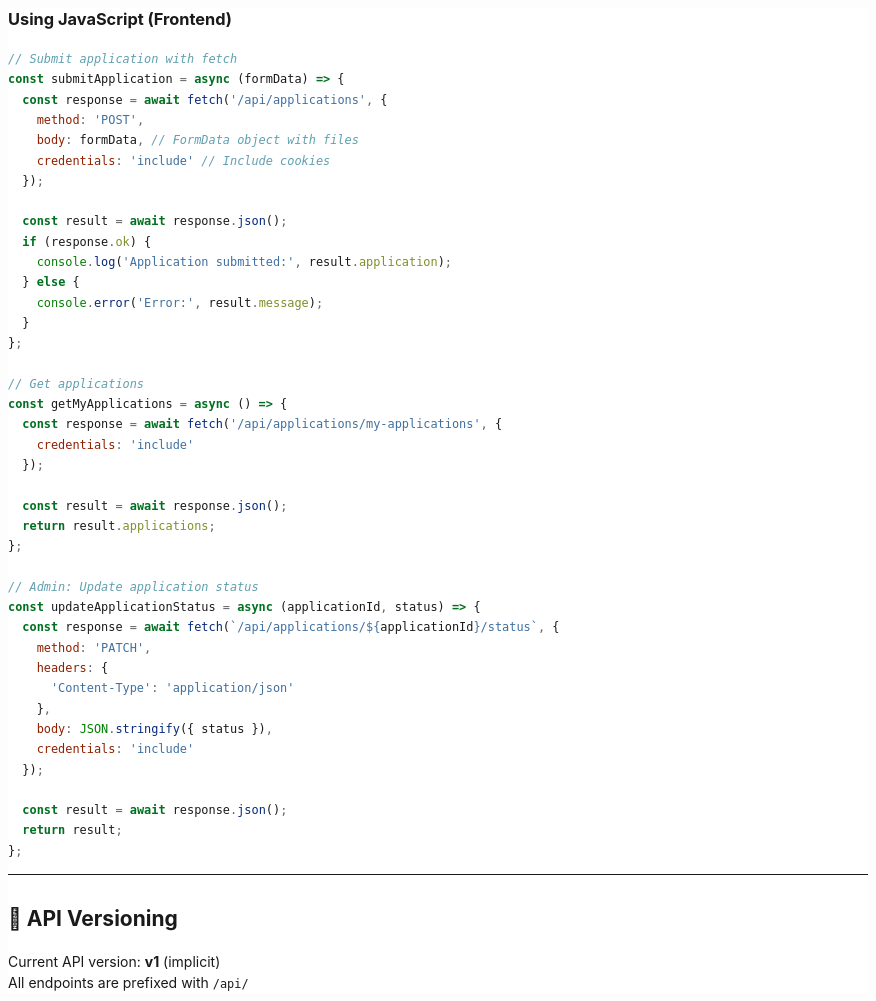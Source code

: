 ### Using JavaScript (Frontend)

```javascript
// Submit application with fetch
const submitApplication = async (formData) => {
  const response = await fetch('/api/applications', {
    method: 'POST',
    body: formData, // FormData object with files
    credentials: 'include' // Include cookies
  });
  
  const result = await response.json();
  if (response.ok) {
    console.log('Application submitted:', result.application);
  } else {
    console.error('Error:', result.message);
  }
};

// Get applications
const getMyApplications = async () => {
  const response = await fetch('/api/applications/my-applications', {
    credentials: 'include'
  });
  
  const result = await response.json();
  return result.applications;
};

// Admin: Update application status
const updateApplicationStatus = async (applicationId, status) => {
  const response = await fetch(`/api/applications/${applicationId}/status`, {
    method: 'PATCH',
    headers: {
      'Content-Type': 'application/json'
    },
    body: JSON.stringify({ status }),
    credentials: 'include'
  });
  
  const result = await response.json();
  return result;
};
```

---

## 🎯 API Versioning

Current API version: **v1** (implicit)  
All endpoints are prefixed with `/api/`
